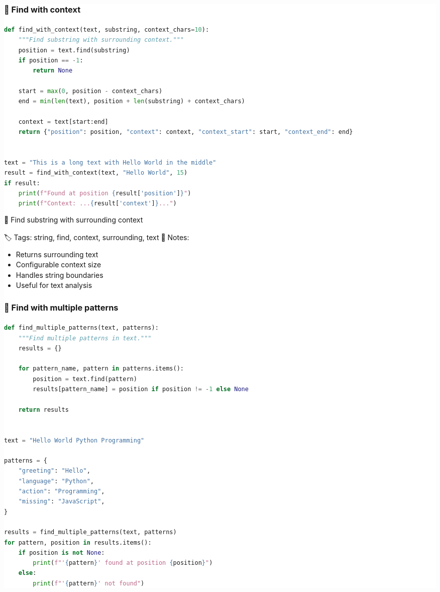 ### 🧩 Find with context

```python
def find_with_context(text, substring, context_chars=10):
    """Find substring with surrounding context."""
    position = text.find(substring)
    if position == -1:
        return None

    start = max(0, position - context_chars)
    end = min(len(text), position + len(substring) + context_chars)

    context = text[start:end]
    return {"position": position, "context": context, "context_start": start, "context_end": end}


text = "This is a long text with Hello World in the middle"
result = find_with_context(text, "Hello World", 15)
if result:
    print(f"Found at position {result['position']}")
    print(f"Context: ...{result['context']}...")
```

📂 Find substring with surrounding context

🏷️ Tags: string, find, context, surrounding, text
📝 Notes:
- Returns surrounding text
- Configurable context size
- Handles string boundaries
- Useful for text analysis

### 🧩 Find with multiple patterns

```python
def find_multiple_patterns(text, patterns):
    """Find multiple patterns in text."""
    results = {}

    for pattern_name, pattern in patterns.items():
        position = text.find(pattern)
        results[pattern_name] = position if position != -1 else None

    return results


text = "Hello World Python Programming"

patterns = {
    "greeting": "Hello",
    "language": "Python",
    "action": "Programming",
    "missing": "JavaScript",
}

results = find_multiple_patterns(text, patterns)
for pattern, position in results.items():
    if position is not None:
        print(f"'{pattern}' found at position {position}")
    else:
        print(f"'{pattern}' not found")
```
